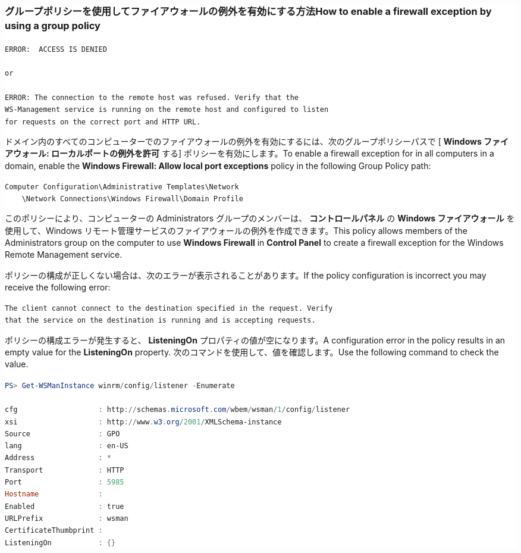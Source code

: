 ### <a name="how-to-enable-a-firewall-exception-by-using-a-group-policy"></a><span data-ttu-id="2dcd5-153">グループポリシーを使用してファイアウォールの例外を有効にする方法</span><span class="sxs-lookup"><span data-stu-id="2dcd5-153">How to enable a firewall exception by using a group policy</span></span>

```
ERROR:  ACCESS IS DENIED

or

ERROR: The connection to the remote host was refused. Verify that the
WS-Management service is running on the remote host and configured to listen
for requests on the correct port and HTTP URL.
```

<span data-ttu-id="2dcd5-154">ドメイン内のすべてのコンピューターでのファイアウォールの例外を有効にするには、次のグループポリシーパスで [ **Windows ファイアウォール: ローカルポートの例外を許可** する] ポリシーを有効にします。</span><span class="sxs-lookup"><span data-stu-id="2dcd5-154">To enable a firewall exception for in all computers in a domain, enable the **Windows Firewall: Allow local port exceptions** policy in the following Group Policy path:</span></span>

```
Computer Configuration\Administrative Templates\Network
    \Network Connections\Windows Firewall\Domain Profile
```

<span data-ttu-id="2dcd5-155">このポリシーにより、コンピューターの Administrators グループのメンバーは、 **コントロールパネル** の **Windows ファイアウォール** を使用して、Windows リモート管理サービスのファイアウォールの例外を作成できます。</span><span class="sxs-lookup"><span data-stu-id="2dcd5-155">This policy allows members of the Administrators group on the computer to use **Windows Firewall** in **Control Panel** to create a firewall exception for the Windows Remote Management service.</span></span>

<span data-ttu-id="2dcd5-156">ポリシーの構成が正しくない場合は、次のエラーが表示されることがあります。</span><span class="sxs-lookup"><span data-stu-id="2dcd5-156">If the policy configuration is incorrect you may receive the following error:</span></span>

```
The client cannot connect to the destination specified in the request. Verify
that the service on the destination is running and is accepting requests.
```

<span data-ttu-id="2dcd5-157">ポリシーの構成エラーが発生すると、 **ListeningOn** プロパティの値が空になります。</span><span class="sxs-lookup"><span data-stu-id="2dcd5-157">A configuration error in the policy results in an empty value for the **ListeningOn** property.</span></span> <span data-ttu-id="2dcd5-158">次のコマンドを使用して、値を確認します。</span><span class="sxs-lookup"><span data-stu-id="2dcd5-158">Use the following command to check the value.</span></span>

```powershell
PS> Get-WSManInstance winrm/config/listener -Enumerate

cfg                   : http://schemas.microsoft.com/wbem/wsman/1/config/listener
xsi                   : http://www.w3.org/2001/XMLSchema-instance
Source                : GPO
lang                  : en-US
Address               : *
Transport             : HTTP
Port                  : 5985
Hostname              :
Enabled               : true
URLPrefix             : wsman
CertificateThumbprint :
ListeningOn           : {}
```
